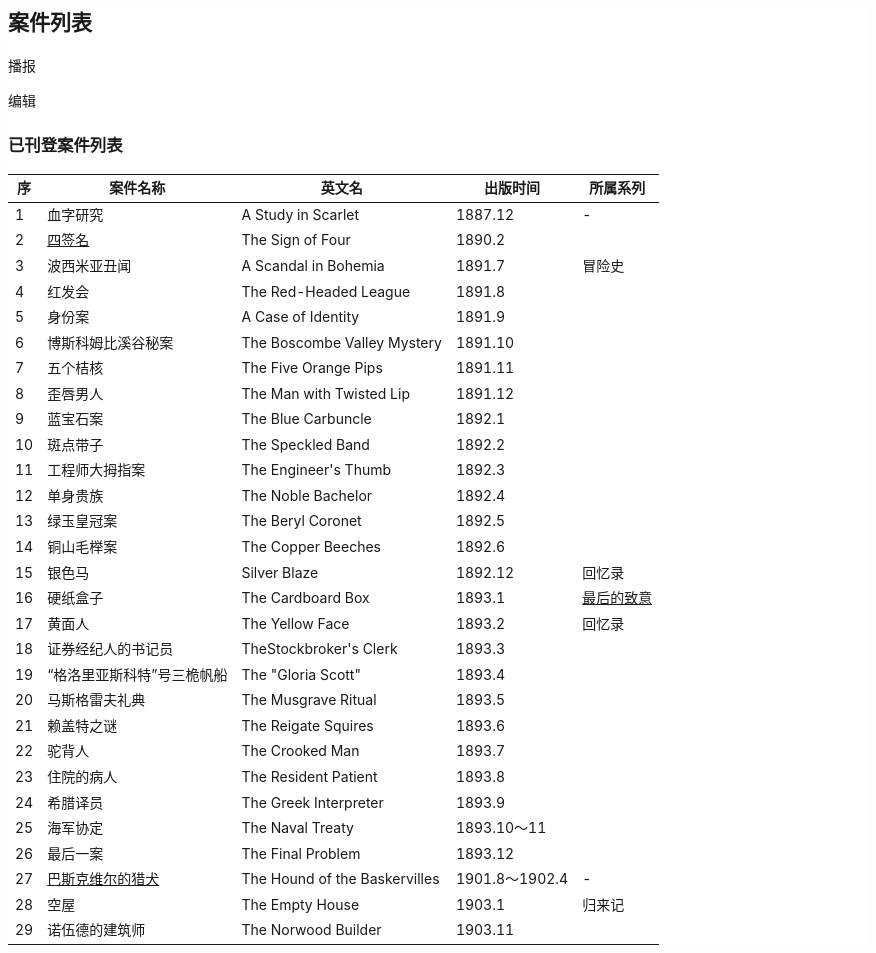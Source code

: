 ## 案件列表

播报

编辑

### 已刊登案件列表

| 序   | 案件名称                                                     | 英文名                                   | 出版时间       | 所属系列                                                     |
| ---- | ------------------------------------------------------------ | ---------------------------------------- | -------------- | ------------------------------------------------------------ |
| 1    | 血字研究                                                     | A Study in Scarlet                       | 1887.12        | -                                                            |
| 2    | [四签名](https://baike.baidu.com/item/四签名/34191?fromModule=lemma_inlink) | The Sign of Four                         | 1890.2         |                                                              |
| 3    | 波西米亚丑闻                                                 | A Scandal in Bohemia                     | 1891.7         | 冒险史                                                       |
| 4    | 红发会                                                       | The Red-Headed League                    | 1891.8         |                                                              |
| 5    | 身份案                                                       | A Case of Identity                       | 1891.9         |                                                              |
| 6    | 博斯科姆比溪谷秘案                                           | The Boscombe Valley Mystery              | 1891.10        |                                                              |
| 7    | 五个桔核                                                     | The Five Orange Pips                     | 1891.11        |                                                              |
| 8    | 歪唇男人                                                     | The Man with Twisted Lip                 | 1891.12        |                                                              |
| 9    | 蓝宝石案                                                     | The Blue Carbuncle                       | 1892.1         |                                                              |
| 10   | 斑点带子                                                     | The Speckled Band                        | 1892.2         |                                                              |
| 11   | 工程师大拇指案                                               | The Engineer's Thumb                     | 1892.3         |                                                              |
| 12   | 单身贵族                                                     | The Noble Bachelor                       | 1892.4         |                                                              |
| 13   | 绿玉皇冠案                                                   | The Beryl Coronet                        | 1892.5         |                                                              |
| 14   | 铜山毛榉案                                                   | The Copper Beeches                       | 1892.6         |                                                              |
| 15   | 银色马                                                       | Silver Blaze                             | 1892.12        | 回忆录                                                       |
| 16   | 硬纸盒子                                                     | The Cardboard Box                        | 1893.1         | [最后的致意](https://baike.baidu.com/item/最后的致意/414564?fromModule=lemma_inlink) |
| 17   | 黄面人                                                       | The Yellow Face                          | 1893.2         | 回忆录                                                       |
| 18   | 证券经纪人的书记员                                           | TheStockbroker's Clerk                   | 1893.3         |                                                              |
| 19   | “格洛里亚斯科特”号三桅帆船                                   | The "Gloria Scott"                       | 1893.4         |                                                              |
| 20   | 马斯格雷夫礼典                                               | The Musgrave Ritual                      | 1893.5         |                                                              |
| 21   | 赖盖特之谜                                                   | The Reigate Squires                      | 1893.6         |                                                              |
| 22   | 驼背人                                                       | The Crooked Man                          | 1893.7         |                                                              |
| 23   | 住院的病人                                                   | The Resident Patient                     | 1893.8         |                                                              |
| 24   | 希腊译员                                                     | The Greek Interpreter                    | 1893.9         |                                                              |
| 25   | 海军协定                                                     | The Naval Treaty                         | 1893.10～11    |                                                              |
| 26   | 最后一案                                                     | The Final Problem                        | 1893.12        |                                                              |
| 27   | [巴斯克维尔的猎犬](https://baike.baidu.com/item/巴斯克维尔的猎犬/63878?fromModule=lemma_inlink) | The Hound of the Baskervilles            | 1901.8～1902.4 | -                                                            |
| 28   | 空屋                                                         | The Empty House                          | 1903.1         | 归来记                                                       |
| 29   | 诺伍德的建筑师                                               | The Norwood Builder                      | 1903.11        |                                                              |